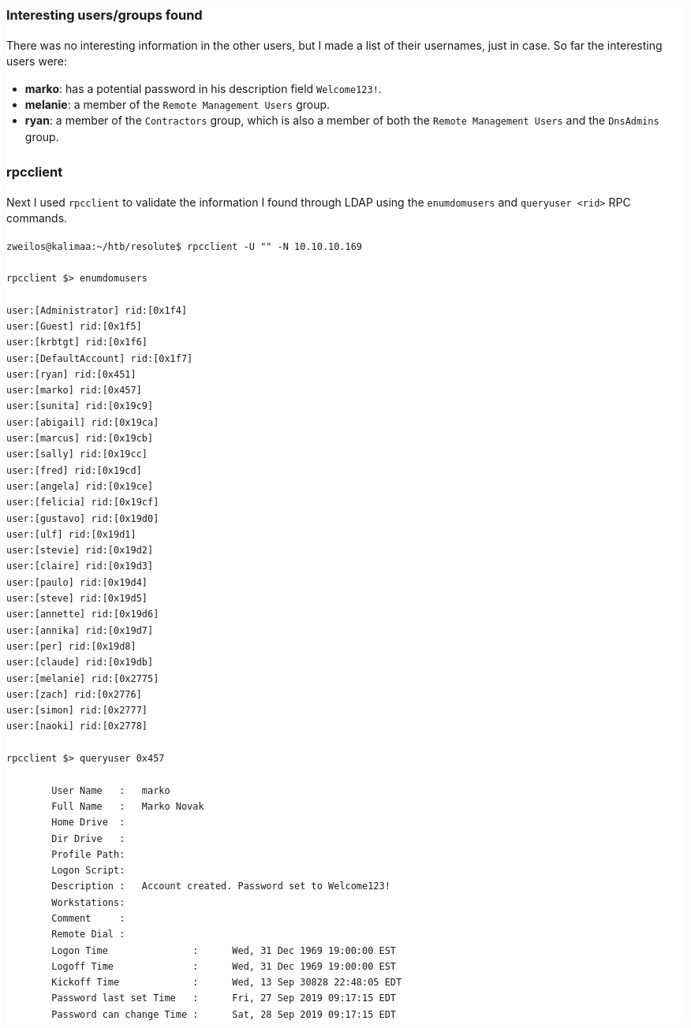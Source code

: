 ### Interesting users/groups found

There was no interesting information in the other users, but I made a list of their usernames, just in case. So far the interesting users were:

* **marko**: has a potential password in his description field `Welcome123!`.
* **melanie**: a member of the `Remote Management Users` group.
* **ryan**: a member of the `Contractors` group, which is also a member of both the `Remote Management Users` and the `DnsAdmins` group.

### rpcclient

Next I used `rpcclient` to validate the information I found through LDAP using the `enumdomusers` and `queryuser <rid>` RPC commands.

```text
zweilos@kalimaa:~/htb/resolute$ rpcclient -U "" -N 10.10.10.169

rpcclient $> enumdomusers

user:[Administrator] rid:[0x1f4]
user:[Guest] rid:[0x1f5]
user:[krbtgt] rid:[0x1f6]
user:[DefaultAccount] rid:[0x1f7]
user:[ryan] rid:[0x451]
user:[marko] rid:[0x457]
user:[sunita] rid:[0x19c9]
user:[abigail] rid:[0x19ca]
user:[marcus] rid:[0x19cb]
user:[sally] rid:[0x19cc]
user:[fred] rid:[0x19cd]
user:[angela] rid:[0x19ce]
user:[felicia] rid:[0x19cf]
user:[gustavo] rid:[0x19d0]
user:[ulf] rid:[0x19d1]
user:[stevie] rid:[0x19d2]
user:[claire] rid:[0x19d3]
user:[paulo] rid:[0x19d4]
user:[steve] rid:[0x19d5]
user:[annette] rid:[0x19d6]
user:[annika] rid:[0x19d7]
user:[per] rid:[0x19d8]
user:[claude] rid:[0x19db]
user:[melanie] rid:[0x2775]
user:[zach] rid:[0x2776]
user:[simon] rid:[0x2777]
user:[naoki] rid:[0x2778]

rpcclient $> queryuser 0x457

        User Name   :   marko
        Full Name   :   Marko Novak
        Home Drive  :
        Dir Drive   :
        Profile Path:
        Logon Script:
        Description :   Account created. Password set to Welcome123!
        Workstations:
        Comment     :
        Remote Dial :
        Logon Time               :      Wed, 31 Dec 1969 19:00:00 EST
        Logoff Time              :      Wed, 31 Dec 1969 19:00:00 EST
        Kickoff Time             :      Wed, 13 Sep 30828 22:48:05 EDT
        Password last set Time   :      Fri, 27 Sep 2019 09:17:15 EDT
        Password can change Time :      Sat, 28 Sep 2019 09:17:15 EDT
```